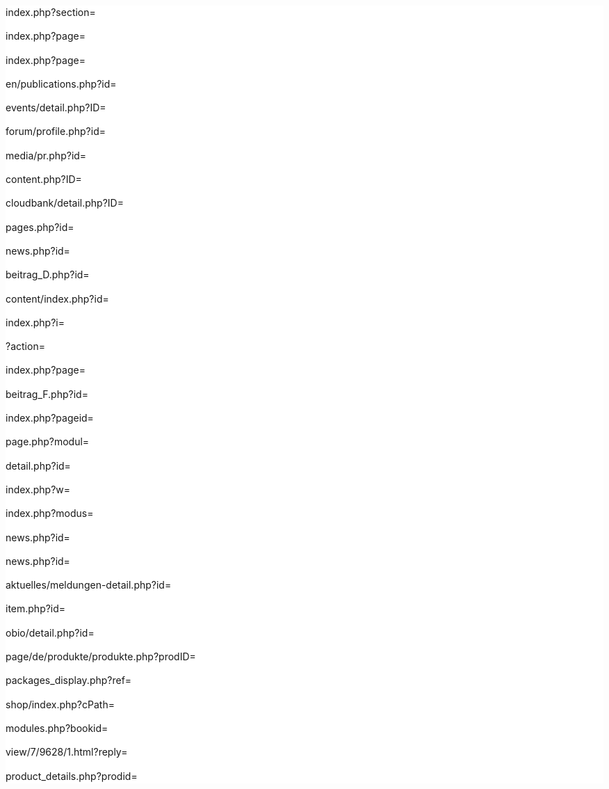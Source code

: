 index.php?section=

index.php?page=

index.php?page=

en/publications.php?id=

events/detail.php?ID=

forum/profile.php?id=

media/pr.php?id=

content.php?ID=

cloudbank/detail.php?ID=

pages.php?id=

news.php?id=

beitrag_D.php?id=

content/index.php?id=

index.php?i=

?action=

index.php?page=

beitrag_F.php?id=

index.php?pageid=

page.php?modul=

detail.php?id=

index.php?w=

index.php?modus=

news.php?id=

news.php?id=

aktuelles/meldungen-detail.php?id=

item.php?id=

obio/detail.php?id=

page/de/produkte/produkte.php?prodID=

packages_display.php?ref=

shop/index.php?cPath=

modules.php?bookid=

view/7/9628/1.html?reply=

product_details.php?prodid=
